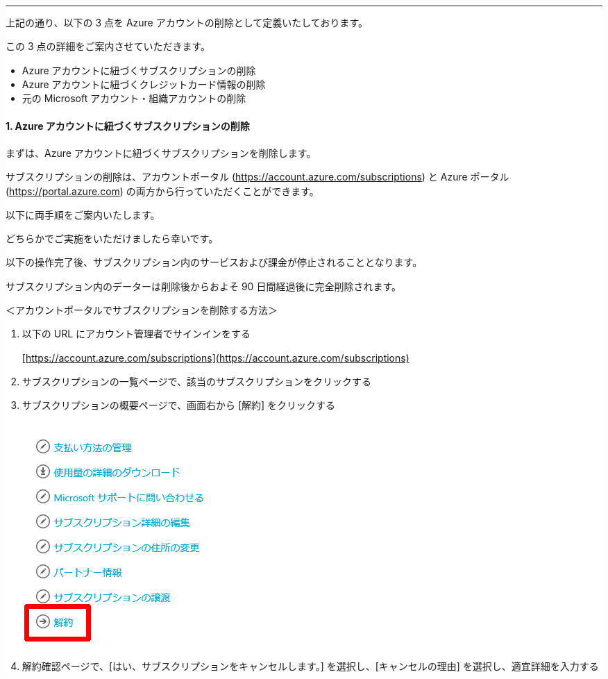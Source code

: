 ___

上記の通り、以下の 3 点を Azure アカウントの削除として定義いたしております。

この 3 点の詳細をご案内させていただきます。

-   Azure アカウントに紐づくサブスクリプションの削除
-   Azure アカウントに紐づくクレジットカード情報の削除
-   元の Microsoft アカウント・組織アカウントの削除

#### 1. Azure アカウントに紐づくサブスクリプションの削除

まずは、Azure アカウントに紐づくサブスクリプションを削除します。

サブスクリプションの削除は、アカウントポータル (https://account.azure.com/subscriptions) と Azure ポータル (https://portal.azure.com) の両方から行っていただくことができます。

以下に両手順をご案内いたします。

どちらかでご実施をいただけましたら幸いです。

以下の操作完了後、サブスクリプション内のサービスおよび課金が停止されることとなります。

サブスクリプション内のデーターは削除後からおよそ 90 日間経過後に完全削除されます。

＜アカウントポータルでサブスクリプションを削除する方法＞

1.  以下の URL にアカウント管理者でサインインをする[](https://account.azure.com/subscriptions)
    
    [https://account.azure.com/subscriptions](https://account.azure.com/subscriptions)
    
2.  サブスクリプションの一覧ページで、該当のサブスクリプションをクリックする
3.  サブスクリプションの概要ページで、画面右から \[解約\] をクリックする
    
    ![](./20171012b/20171012001.png)
    
4.  解約確認ページで、\[はい、サブスクリプションをキャンセルします。\] を選択し、\[キャンセルの理由\] を選択し、適宜詳細を入力する
    